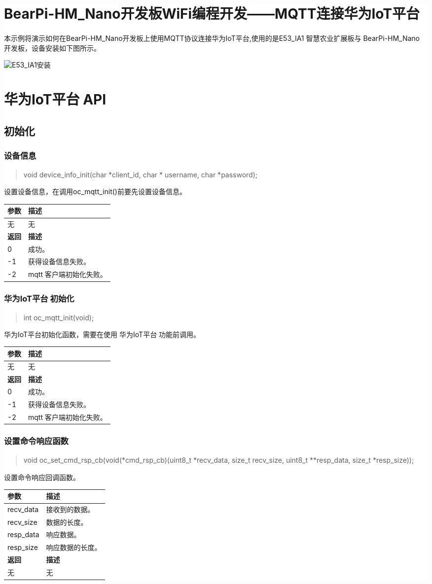 # BearPi-HM_Nano开发板WiFi编程开发——MQTT连接华为IoT平台
本示例将演示如何在BearPi-HM_Nano开发板上使用MQTT协议连接华为IoT平台,使用的是E53_IA1 智慧农业扩展板与 BearPi-HM_Nano 开发板，设备安装如下图所示。

![](../../docs/figures/D6_iot_cloud_oc/E53_IA1安装.png "E53_IA1安装")
# 华为IoT平台 API

## 初始化
### 设备信息
> void device_info_init(char *client_id, char * username, char *password);

设置设备信息，在调用oc_mqtt_init()前要先设置设备信息。

| **参数**  | **描述**  |
| :-----   | :-----    |
|无         | 无       |
| **返回**  | **描述**  |
|0         | 成功。             |
|-1        | 获得设备信息失败。      |
|-2        | mqtt 客户端初始化失败。 |


### 华为IoT平台 初始化

> int oc_mqtt_init(void);

华为IoT平台初始化函数，需要在使用 华为IoT平台 功能前调用。

| **参数**  | **描述**  |
| :-----   | :-----    |
|无         | 无       |
| **返回**  | **描述**  |
|0         | 成功。                |
|-1        | 获得设备信息失败。      |
|-2        | mqtt 客户端初始化失败。 |

### 设置命令响应函数

> void oc_set_cmd_rsp_cb(void(*cmd_rsp_cb)(uint8_t *recv_data, size_t recv_size, uint8_t **resp_data, size_t *resp_size));

设置命令响应回调函数。

| **参数**    | **描述**    |
| :-----	 | :-----  	   |
|recv_data   | 接收到的数据。  |
|recv_size   | 数据的长度。    |
|resp_data   | 响应数据。      |
|resp_size   | 响应数据的长度。 |
| **返回**    | **描述**     |
|无           | 无          |
